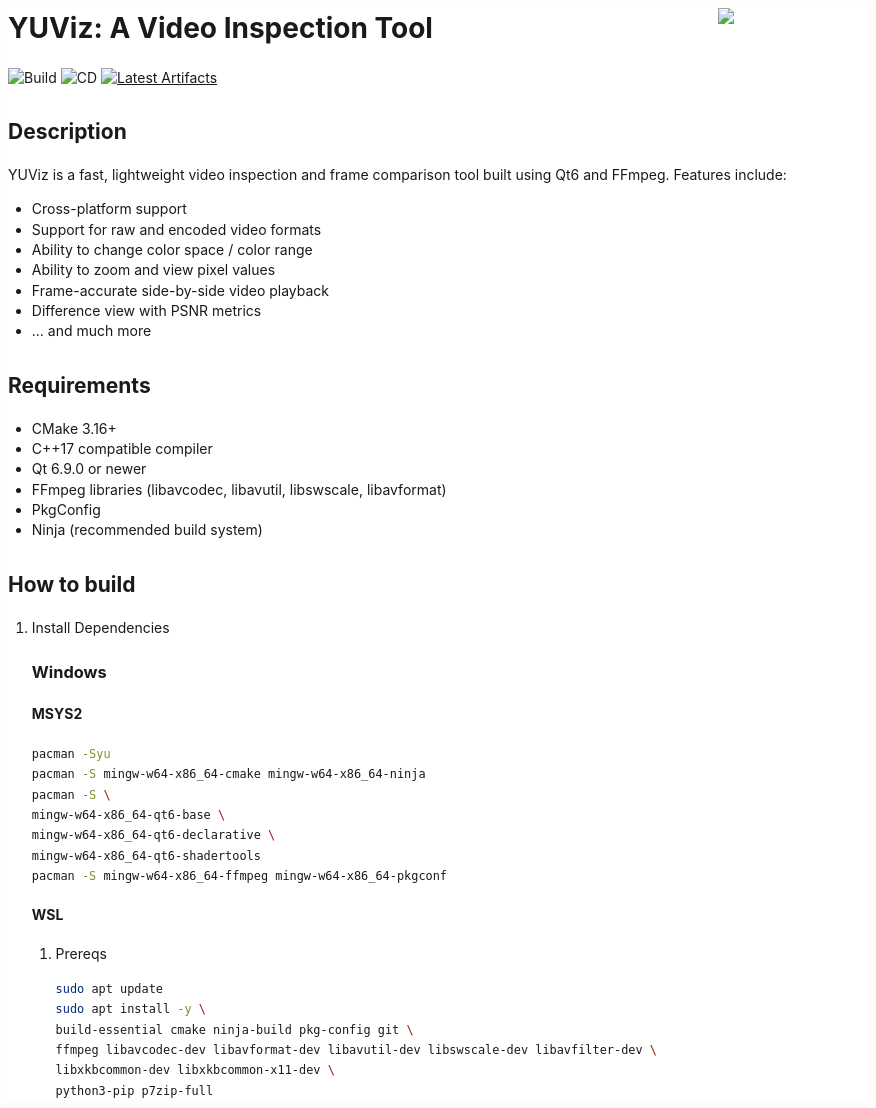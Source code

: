 # YUViz: A Video Inspection Tool <img align="right" src="https://raw.githubusercontent.com/LumaFoundry/YUViz/refs/heads/master/src/icons/icon.png" width=150>

![Build](https://github.com/LumaFoundry/YUViz/workflows/CI%20-%20Build/badge.svg)
![CD](https://github.com/LumaFoundry/YUViz/workflows/CD%20-%20Release/badge.svg)
[![Latest Artifacts](https://img.shields.io/badge/Download-Latest%20Build-blue?style=flat-square&logo=github)](https://github.com/LumaFoundry/YUViz/actions/workflows/cd.yml)

## Description
YUViz is a fast, lightweight video inspection and frame comparison tool built using Qt6 and FFmpeg. Features include:
* Cross-platform support
* Support for raw and encoded video formats
* Ability to change color space / color range
* Ability to zoom and view pixel values
* Frame-accurate side-by-side video playback
* Difference view with PSNR metrics
* ... and much more

## Requirements
- CMake 3.16+
- C++17 compatible compiler
- Qt 6.9.0 or newer
- FFmpeg libraries (libavcodec, libavutil, libswscale, libavformat)
- PkgConfig
- Ninja (recommended build system)


## How to build
1. Install Dependencies
    ### Windows 
    #### MSYS2
    ```bash
    pacman -Syu
    pacman -S mingw-w64-x86_64-cmake mingw-w64-x86_64-ninja
    pacman -S \
    mingw-w64-x86_64-qt6-base \
    mingw-w64-x86_64-qt6-declarative \
    mingw-w64-x86_64-qt6-shadertools
    pacman -S mingw-w64-x86_64-ffmpeg mingw-w64-x86_64-pkgconf
    ```

    #### WSL

    1. Prereqs 
        ```bash
        sudo apt update
        sudo apt install -y \
        build-essential cmake ninja-build pkg-config git \
        ffmpeg libavcodec-dev libavformat-dev libavutil-dev libswscale-dev libavfilter-dev \
        libxkbcommon-dev libxkbcommon-x11-dev \
        python3-pip p7zip-full
        ```
